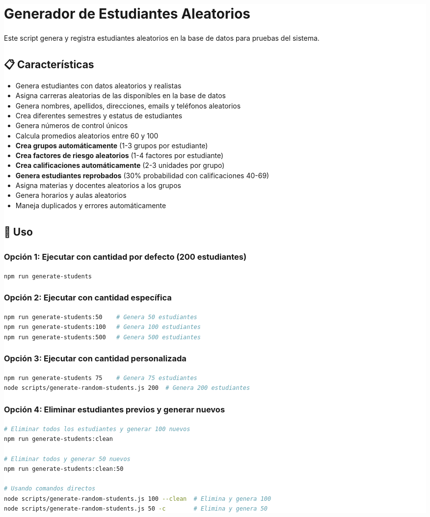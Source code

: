 # Generador de Estudiantes Aleatorios

Este script genera y registra estudiantes aleatorios en la base de datos para pruebas del sistema.

## 📋 Características

- Genera estudiantes con datos aleatorios y realistas
- Asigna carreras aleatorias de las disponibles en la base de datos
- Genera nombres, apellidos, direcciones, emails y teléfonos aleatorios
- Crea diferentes semestres y estatus de estudiantes
- Genera números de control únicos
- Calcula promedios aleatorios entre 60 y 100
- **Crea grupos automáticamente** (1-3 grupos por estudiante)
- **Crea factores de riesgo aleatorios** (1-4 factores por estudiante)
- **Crea calificaciones automáticamente** (2-3 unidades por grupo)
- **Genera estudiantes reprobados** (30% probabilidad con calificaciones 40-69)
- Asigna materias y docentes aleatorios a los grupos
- Genera horarios y aulas aleatorios
- Maneja duplicados y errores automáticamente

## 🚀 Uso

### Opción 1: Ejecutar con cantidad por defecto (200 estudiantes)

```bash
npm run generate-students
```

### Opción 2: Ejecutar con cantidad específica

```bash
npm run generate-students:50    # Genera 50 estudiantes
npm run generate-students:100   # Genera 100 estudiantes
npm run generate-students:500   # Genera 500 estudiantes
```

### Opción 3: Ejecutar con cantidad personalizada

```bash
npm run generate-students 75    # Genera 75 estudiantes
node scripts/generate-random-students.js 200  # Genera 200 estudiantes
```

### Opción 4: Eliminar estudiantes previos y generar nuevos

```bash
# Eliminar todos los estudiantes y generar 100 nuevos
npm run generate-students:clean

# Eliminar todos y generar 50 nuevos
npm run generate-students:clean:50

# Usando comandos directos
node scripts/generate-random-students.js 100 --clean  # Elimina y genera 100
node scripts/generate-random-students.js 50 -c        # Elimina y genera 50
```
